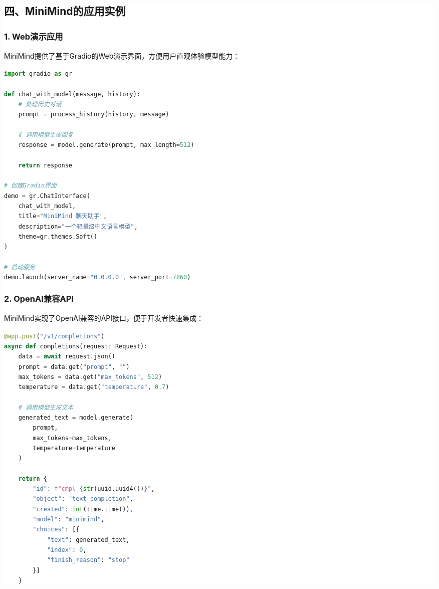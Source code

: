 ## 四、MiniMind的应用实例

### 1. Web演示应用

MiniMind提供了基于Gradio的Web演示界面，方便用户直观体验模型能力：

```python
import gradio as gr

def chat_with_model(message, history):
    # 处理历史对话
    prompt = process_history(history, message)
    
    # 调用模型生成回复
    response = model.generate(prompt, max_length=512)
    
    return response

# 创建Gradio界面
demo = gr.ChatInterface(
    chat_with_model,
    title="MiniMind 聊天助手",
    description="一个轻量级中文语言模型",
    theme=gr.themes.Soft()
)

# 启动服务
demo.launch(server_name="0.0.0.0", server_port=7860)
```

### 2. OpenAI兼容API

MiniMind实现了OpenAI兼容的API接口，便于开发者快速集成：

```python
@app.post("/v1/completions")
async def completions(request: Request):
    data = await request.json()
    prompt = data.get("prompt", "")
    max_tokens = data.get("max_tokens", 512)
    temperature = data.get("temperature", 0.7)
    
    # 调用模型生成文本
    generated_text = model.generate(
        prompt,
        max_tokens=max_tokens,
        temperature=temperature
    )
    
    return {
        "id": f"cmpl-{str(uuid.uuid4())}",
        "object": "text_completion",
        "created": int(time.time()),
        "model": "minimind",
        "choices": [{
            "text": generated_text,
            "index": 0,
            "finish_reason": "stop"
        }]
    }
```
